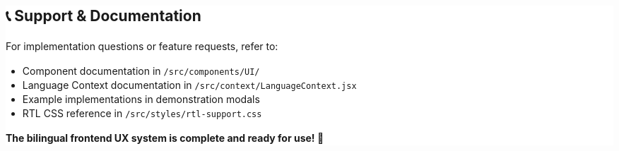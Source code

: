 ## 📞 **Support & Documentation**

For implementation questions or feature requests, refer to:
- Component documentation in `/src/components/UI/`
- Language Context documentation in `/src/context/LanguageContext.jsx`
- Example implementations in demonstration modals
- RTL CSS reference in `/src/styles/rtl-support.css`

**The bilingual frontend UX system is complete and ready for use! 🌟** 